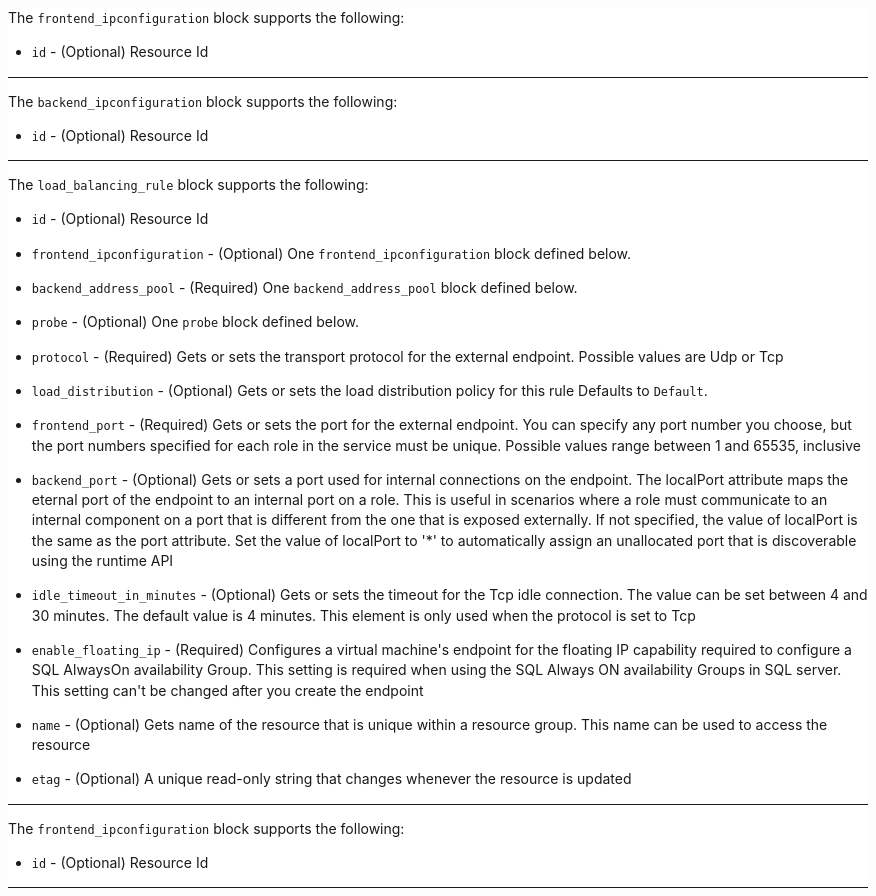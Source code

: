 The `frontend_ipconfiguration` block supports the following:

* `id` - (Optional) Resource Id

---

The `backend_ipconfiguration` block supports the following:

* `id` - (Optional) Resource Id

---

The `load_balancing_rule` block supports the following:

* `id` - (Optional) Resource Id

* `frontend_ipconfiguration` - (Optional) One `frontend_ipconfiguration` block defined below.

* `backend_address_pool` - (Required) One `backend_address_pool` block defined below.

* `probe` - (Optional) One `probe` block defined below.

* `protocol` - (Required) Gets or sets the transport protocol for the external endpoint. Possible values are Udp or Tcp

* `load_distribution` - (Optional) Gets or sets the load distribution policy for this rule Defaults to `Default`.

* `frontend_port` - (Required) Gets or sets the port for the external endpoint. You can specify any port number you choose, but the port numbers specified for each role in the service must be unique. Possible values range between 1 and 65535, inclusive

* `backend_port` - (Optional) Gets or sets a port used for internal connections on the endpoint. The localPort attribute maps the eternal port of the endpoint to an internal port on a role. This is useful in scenarios where a role must communicate to an internal component on a port that is different from the one that is exposed externally. If not specified, the value of localPort is the same as the port attribute. Set the value of localPort to '*' to automatically assign an unallocated port that is discoverable using the runtime API

* `idle_timeout_in_minutes` - (Optional) Gets or sets the timeout for the Tcp idle connection. The value can be set between 4 and 30 minutes. The default value is 4 minutes. This element is only used when the protocol is set to Tcp

* `enable_floating_ip` - (Required) Configures a virtual machine's endpoint for the floating IP capability required to configure a SQL AlwaysOn availability Group. This setting is required when using the SQL Always ON availability Groups in SQL server. This setting can't be changed after you create the endpoint

* `name` - (Optional) Gets name of the resource that is unique within a resource group. This name can be used to access the resource

* `etag` - (Optional) A unique read-only string that changes whenever the resource is updated


---

The `frontend_ipconfiguration` block supports the following:

* `id` - (Optional) Resource Id

---
